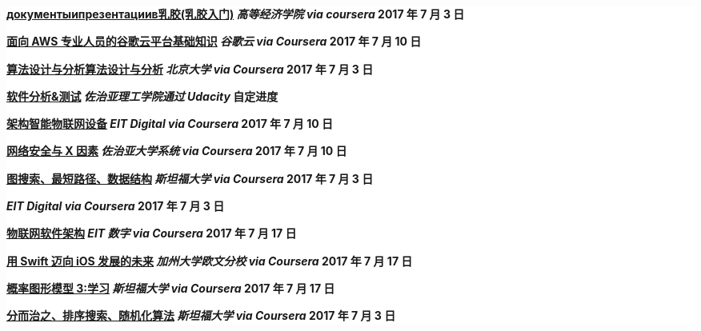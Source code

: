 **[**документыипрезентациив乳胶(乳胶入门)**](https://www.class-central.com/mooc/1377/coursera-----latex-introduction-to-latex)
*高等经济学院 via coursera*
2017 年 7 月 3 日**

**[**面向 AWS 专业人员的谷歌云平台基础知识**](https://www.class-central.com/mooc/8614/coursera-google-cloud-platform-fundamentals-for-aws-professionals)
*谷歌云 via Coursera*
2017 年 7 月 10 日**

**[**算法设计与分析算法设计与分析**](https://www.class-central.com/mooc/3230/coursera--design-and-analysis-of-algorithms)
*北京大学 via Coursera*
2017 年 7 月 3 日**

**[**软件分析&测试**](https://www.class-central.com/mooc/8568/udacity-software-analysis-testing)
*佐治亚理工学院通过 Udacity*
自定进度**

**[**架构智能物联网设备**](https://www.class-central.com/mooc/6839/coursera-architecting-smart-iot-devices)
*EIT Digital via Coursera*
2017 年 7 月 10 日**

**[**网络安全与 X 因素**](https://www.class-central.com/mooc/6585/coursera-cybersecurity-and-the-x-factor)
*佐治亚大学系统 via Coursera*
2017 年 7 月 10 日**

**[**图搜索、最短路径、数据结构**](https://www.class-central.com/mooc/7354/coursera-graph-search-shortest-paths-and-data-structures)
*斯坦福大学 via Coursera*
2017 年 7 月 3 日**

**[](https://www.class-central.com/mooc/7415/coursera-web-connectivity-and-security-in-embedded-systems) ***EIT Digital via Coursera*
2017 年 7 月 3 日****

****[**物联网软件架构**](https://www.class-central.com/mooc/6507/coursera-software-architecture-for-the-internet-of-things)
*EIT 数字 via Coursera*
2017 年 7 月 17 日****

****[**用 Swift 迈向 iOS 发展的未来**](https://www.class-central.com/mooc/4327/coursera-toward-the-future-of-ios-development-with-swift)
*加州大学欧文分校 via Coursera*
2017 年 7 月 17 日****

****[**概率图形模型 3:学习**](https://www.class-central.com/mooc/7293/coursera-probabilistic-graphical-models-3-learning)
*斯坦福大学 via Coursera*
2017 年 7 月 17 日****

****[**分而治之、排序搜索、随机化算法**](https://www.class-central.com/mooc/7352/coursera-divide-and-conquer-sorting-and-searching-and-randomized-algorithms)
*斯坦福大学 via Coursera*
2017 年 7 月 3 日****
